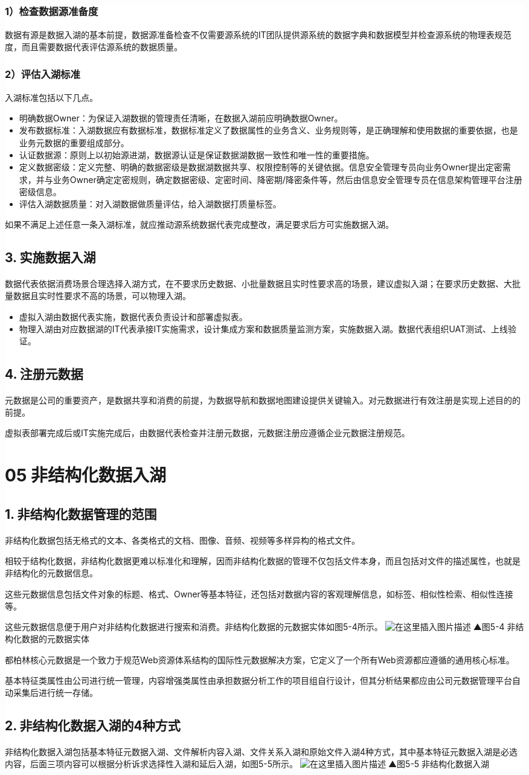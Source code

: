 ### 1）检查数据源准备度

数据有源是数据入湖的基本前提，数据源准备检查不仅需要源系统的IT团队提供源系统的数据字典和数据模型并检查源系统的物理表规范度，而且需要数据代表评估源系统的数据质量。

### 2）评估入湖标准

入湖标准包括以下几点。

- 明确数据Owner：为保证入湖数据的管理责任清晰，在数据入湖前应明确数据Owner。
- 发布数据标准：入湖数据应有数据标准，数据标准定义了数据属性的业务含义、业务规则等，是正确理解和使用数据的重要依据，也是业务元数据的重要组成部分。
- 认证数据源：原则上以初始源进湖，数据源认证是保证数据湖数据一致性和唯一性的重要措施。
- 定义数据密级：定义完整、明确的数据密级是数据湖数据共享、权限控制等的关键依据。信息安全管理专员向业务Owner提出定密需求，并与业务Owner确定定密规则，确定数据密级、定密时间、降密期/降密条件等，然后由信息安全管理专员在信息架构管理平台注册密级信息。
- 评估入湖数据质量：对入湖数据做质量评估，给入湖数据打质量标签。

如果不满足上述任意一条入湖标准，就应推动源系统数据代表完成整改，满足要求后方可实施数据入湖。

## 3. 实施数据入湖

数据代表依据消费场景合理选择入湖方式，在不要求历史数据、小批量数据且实时性要求高的场景，建议虚拟入湖；在要求历史数据、大批量数据且实时性要求不高的场景，可以物理入湖。

- 虚拟入湖由数据代表实施，数据代表负责设计和部署虚拟表。
- 物理入湖由对应数据湖的IT代表承接IT实施需求，设计集成方案和数据质量监测方案，实施数据入湖。数据代表组织UAT测试、上线验证。

## 4. 注册元数据

元数据是公司的重要资产，是数据共享和消费的前提，为数据导航和数据地图建设提供关键输入。对元数据进行有效注册是实现上述目的的前提。

虚拟表部署完成后或IT实施完成后，由数据代表检查并注册元数据，元数据注册应遵循企业元数据注册规范。

# 05 非结构化数据入湖

## 1. 非结构化数据管理的范围

非结构化数据包括无格式的文本、各类格式的文档、图像、音频、视频等多样异构的格式文件。

相较于结构化数据，非结构化数据更难以标准化和理解，因而非结构化数据的管理不仅包括文件本身，而且包括对文件的描述属性，也就是非结构化的元数据信息。

这些元数据信息包括文件对象的标题、格式、Owner等基本特征，还包括对数据内容的客观理解信息，如标签、相似性检索、相似性连接等。

这些元数据信息便于用户对非结构化数据进行搜索和消费。非结构化数据的元数据实体如图5-4所示。
![在这里插入图片描述](https://img-blog.csdnimg.cn/20210322155250579.png?x-oss-process=image/watermark,type_ZmFuZ3poZW5naGVpdGk,shadow_10,text_aHR0cHM6Ly9ibG9nLmNzZG4ubmV0L3FxXzMyNzI3MDk1,size_16,color_FFFFFF,t_70)
▲图5-4 非结构化数据的元数据实体



都柏林核心元数据是一个致力于规范Web资源体系结构的国际性元数据解决方案，它定义了一个所有Web资源都应遵循的通用核心标准。

基本特征类属性由公司进行统一管理，内容增强类属性由承担数据分析工作的项目组自行设计，但其分析结果都应由公司元数据管理平台自动采集后进行统一存储。

## 2. 非结构化数据入湖的4种方式

非结构化数据入湖包括基本特征元数据入湖、文件解析内容入湖、文件关系入湖和原始文件入湖4种方式，其中基本特征元数据入湖是必选内容，后面三项内容可以根据分析诉求选择性入湖和延后入湖，如图5-5所示。
![在这里插入图片描述](https://img-blog.csdnimg.cn/20210322155346357.png?x-oss-process=image/watermark,type_ZmFuZ3poZW5naGVpdGk,shadow_10,text_aHR0cHM6Ly9ibG9nLmNzZG4ubmV0L3FxXzMyNzI3MDk1,size_16,color_FFFFFF,t_70)
▲图5-5 非结构化数据入湖
